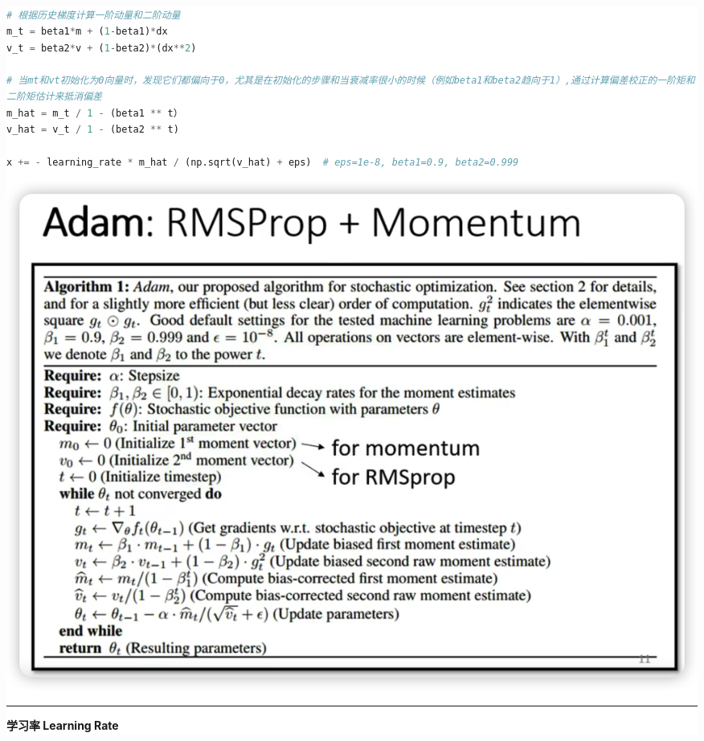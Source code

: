 ```python
# 根据历史梯度计算一阶动量和二阶动量
m_t = beta1*m + (1-beta1)*dx
v_t = beta2*v + (1-beta2)*(dx**2)

# 当mt和vt初始化为0向量时，发现它们都偏向于0，尤其是在初始化的步骤和当衰减率很小的时候（例如beta1和beta2趋向于1）,通过计算偏差校正的一阶矩和二阶矩估计来抵消偏差
m_hat = m_t / 1 - (beta1 ** t）
v_hat = v_t / 1 - (beta2 ** t)

x += - learning_rate * m_hat / (np.sqrt(v_hat) + eps)  # eps=1e-8, beta1=0.9, beta2=0.999
```

![image-20220827214144011](%E6%B7%B1%E5%BA%A6%E5%AD%A6%E4%B9%A0.assets/image-20220827214144011.png)



------



**学习率 Learning Rate**
